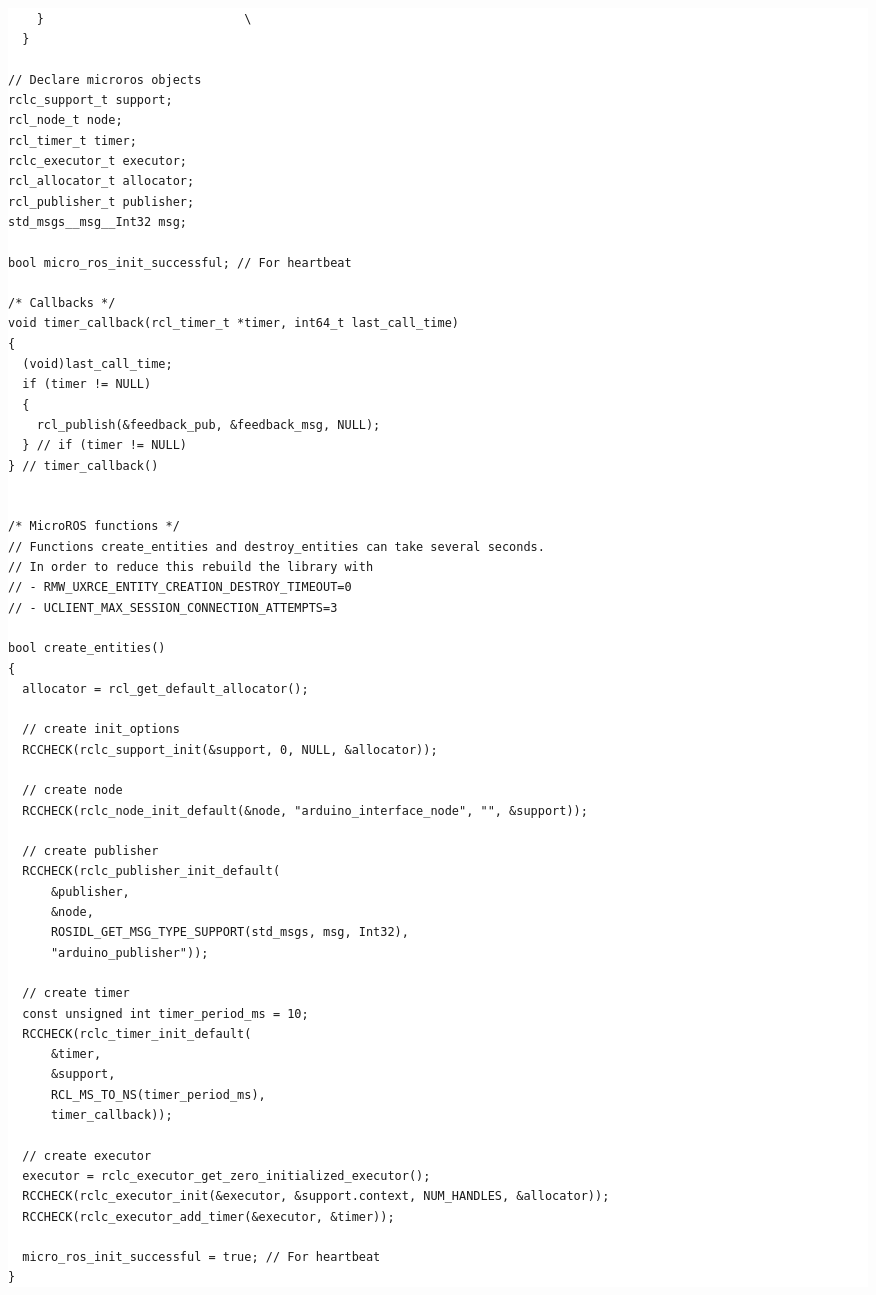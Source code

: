 ```
    }                            \
  }

// Declare microros objects
rclc_support_t support;
rcl_node_t node;
rcl_timer_t timer;
rclc_executor_t executor;
rcl_allocator_t allocator;
rcl_publisher_t publisher;
std_msgs__msg__Int32 msg;

bool micro_ros_init_successful; // For heartbeat

/* Callbacks */
void timer_callback(rcl_timer_t *timer, int64_t last_call_time)
{
  (void)last_call_time;
  if (timer != NULL)
  {
    rcl_publish(&feedback_pub, &feedback_msg, NULL);
  } // if (timer != NULL)
} // timer_callback()


/* MicroROS functions */
// Functions create_entities and destroy_entities can take several seconds.
// In order to reduce this rebuild the library with
// - RMW_UXRCE_ENTITY_CREATION_DESTROY_TIMEOUT=0
// - UCLIENT_MAX_SESSION_CONNECTION_ATTEMPTS=3

bool create_entities()
{
  allocator = rcl_get_default_allocator();

  // create init_options
  RCCHECK(rclc_support_init(&support, 0, NULL, &allocator));

  // create node
  RCCHECK(rclc_node_init_default(&node, "arduino_interface_node", "", &support));

  // create publisher
  RCCHECK(rclc_publisher_init_default(
      &publisher,
      &node,
      ROSIDL_GET_MSG_TYPE_SUPPORT(std_msgs, msg, Int32),
      "arduino_publisher"));

  // create timer
  const unsigned int timer_period_ms = 10;
  RCCHECK(rclc_timer_init_default(
      &timer,
      &support,
      RCL_MS_TO_NS(timer_period_ms),
      timer_callback));

  // create executor
  executor = rclc_executor_get_zero_initialized_executor();
  RCCHECK(rclc_executor_init(&executor, &support.context, NUM_HANDLES, &allocator));
  RCCHECK(rclc_executor_add_timer(&executor, &timer));

  micro_ros_init_successful = true; // For heartbeat
}
```